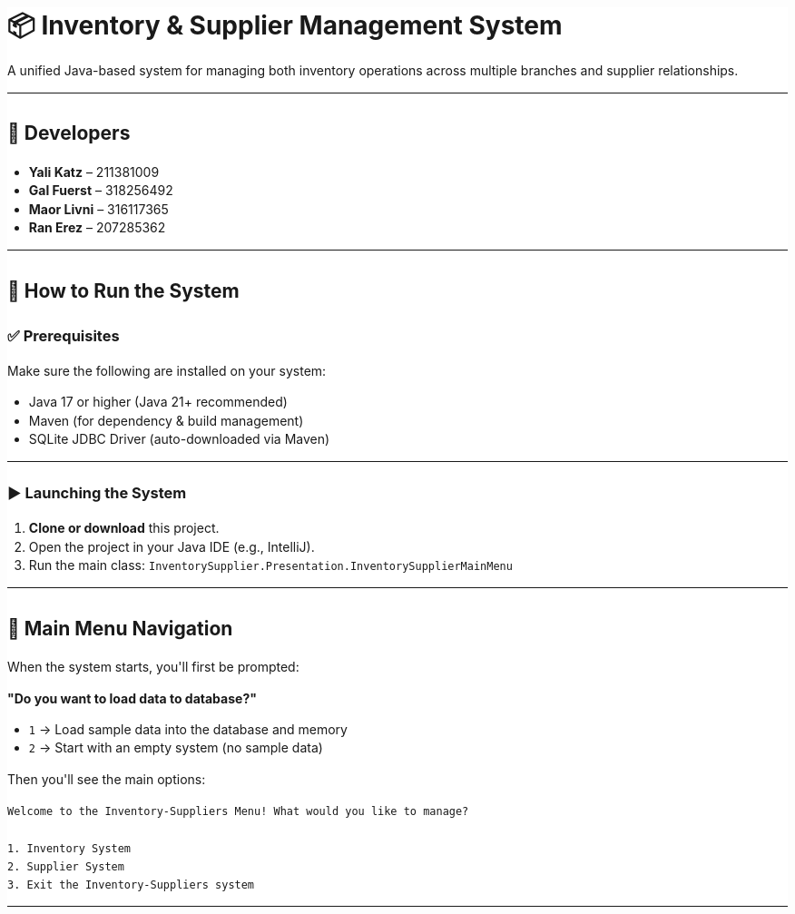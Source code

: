 # 📦 Inventory & Supplier Management System

A unified Java-based system for managing both inventory operations across multiple branches and supplier relationships.

---

## 👤 Developers

- **Yali Katz** – 211381009
- **Gal Fuerst** – 318256492
- **Maor Livni** – 316117365
- **Ran Erez** – 207285362

---

## 🚀 How to Run the System

### ✅ Prerequisites

Make sure the following are installed on your system:

- Java 17 or higher (Java 21+ recommended)
- Maven (for dependency & build management)
- SQLite JDBC Driver (auto-downloaded via Maven)

---

### ▶️ Launching the System

1. **Clone or download** this project.
2. Open the project in your Java IDE (e.g., IntelliJ).
3. Run the main class: `InventorySupplier.Presentation.InventorySupplierMainMenu`

---

## 🧭 Main Menu Navigation

When the system starts, you'll first be prompted:

**"Do you want to load data to database?"**

- `1` → Load sample data into the database and memory
- `2` → Start with an empty system (no sample data)

Then you'll see the main options:

    Welcome to the Inventory-Suppliers Menu! What would you like to manage?

    1. Inventory System
    2. Supplier System
    3. Exit the Inventory-Suppliers system

---